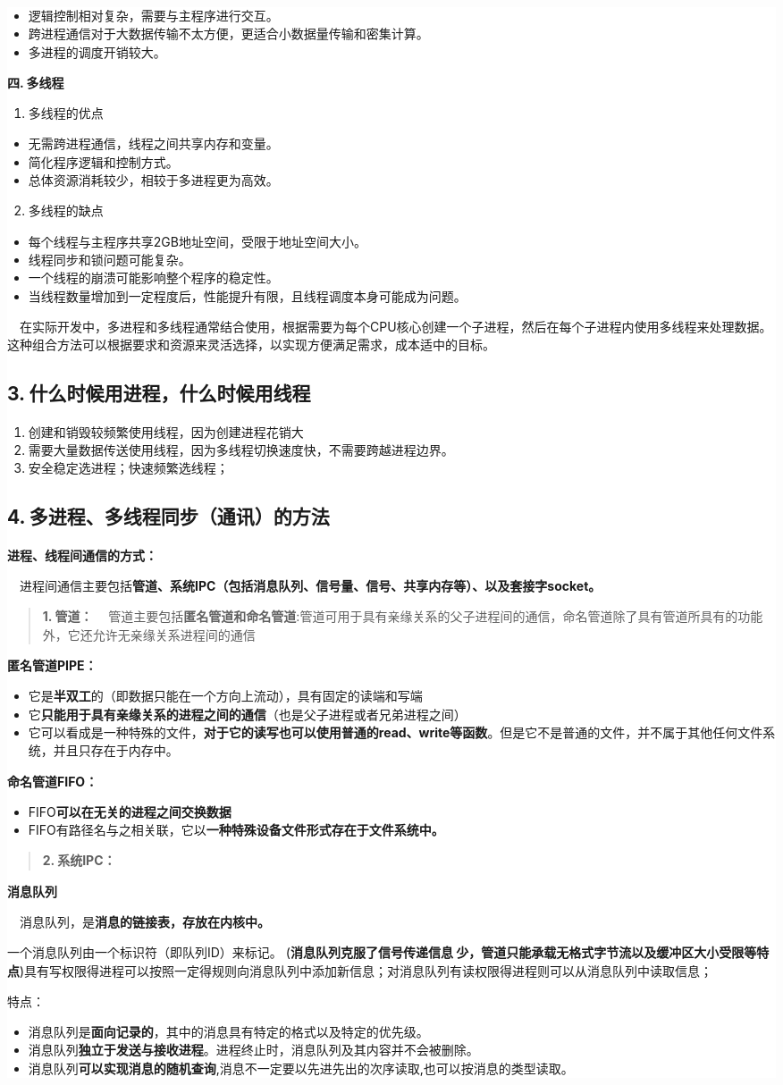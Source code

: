 - 逻辑控制相对复杂，需要与主程序进行交互。
- 跨进程通信对于大数据传输不太方便，更适合小数据量传输和密集计算。
- 多进程的调度开销较大。

**四. 多线程**

1. 多线程的优点

- 无需跨进程通信，线程之间共享内存和变量。
- 简化程序逻辑和控制方式。
- 总体资源消耗较少，相较于多进程更为高效。
2. 多线程的缺点

- 每个线程与主程序共享2GB地址空间，受限于地址空间大小。
- 线程同步和锁问题可能复杂。
- 一个线程的崩溃可能影响整个程序的稳定性。
- 当线程数量增加到一定程度后，性能提升有限，且线程调度本身可能成为问题。

&emsp;在实际开发中，多进程和多线程通常结合使用，根据需要为每个CPU核心创建一个子进程，然后在每个子进程内使用多线程来处理数据。这种组合方法可以根据要求和资源来灵活选择，以实现方便满足需求，成本适中的目标。

## 3. 什么时候用进程，什么时候用线程
1. 创建和销毁较频繁使用线程，因为创建进程花销大
2. 需要大量数据传送使用线程，因为多线程切换速度快，不需要跨越进程边界。
3. 安全稳定选进程；快速频繁选线程；

## 4. 多进程、多线程同步（通讯）的方法

**进程、线程间通信的方式：**

&emsp;进程间通信主要包括**管道、系统IPC（包括消息队列、信号量、信号、共享内存等）、以及套接字socket。**
>**1. 管道：**
&emsp;管道主要包括**匿名管道和命名管道**:管道可用于具有亲缘关系的父子进程间的通信，命名管道除了具有管道所具有的功能外，它还允许无亲缘关系进程间的通信  

**匿名管道PIPE：**
- 它是**半双工**的（即数据只能在一个方向上流动），具有固定的读端和写端
- 它**只能用于具有亲缘关系的进程之间的通信**（也是父子进程或者兄弟进程之间）
- 它可以看成是一种特殊的文件，**对于它的读写也可以使用普通的read、write等函数**。但是它不是普通的文件，并不属于其他任何文件系统，并且只存在于内存中。  

**命名管道FIFO：**
- FIFO**可以在无关的进程之间交换数据**
- FIFO有路径名与之相关联，它以**一种特殊设备文件形式存在于文件系统中。**


>**2. 系统IPC：**

**消息队列**<br>

&emsp;消息队列，是**消息的链接表，存放在内核中。**<br>

一个消息队列由一个标识符（即队列ID）来标记。 (**消息队列克服了信号传递信息  少，管道只能承载无格式字节流以及缓冲区大小受限等特点**)具有写权限得进程可以按照一定得规则向消息队列中添加新信息；对消息队列有读权限得进程则可以从消息队列中读取信息；  

特点：  
- 消息队列是**面向记录的**，其中的消息具有特定的格式以及特定的优先级。
- 消息队列**独立于发送与接收进程**。进程终止时，消息队列及其内容并不会被删除。
- 消息队列**可以实现消息的随机查询**,消息不一定要以先进先出的次序读取,也可以按消息的类型读取。
  